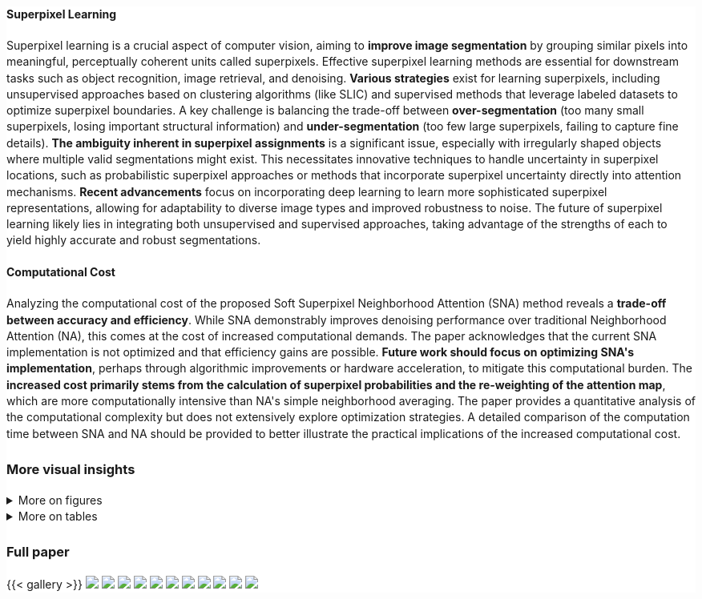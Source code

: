 #### Superpixel Learning
Superpixel learning is a crucial aspect of computer vision, aiming to **improve image segmentation** by grouping similar pixels into meaningful, perceptually coherent units called superpixels.  Effective superpixel learning methods are essential for downstream tasks such as object recognition, image retrieval, and denoising.  **Various strategies** exist for learning superpixels, including unsupervised approaches based on clustering algorithms (like SLIC) and supervised methods that leverage labeled datasets to optimize superpixel boundaries.  A key challenge is balancing the trade-off between **over-segmentation** (too many small superpixels, losing important structural information) and **under-segmentation** (too few large superpixels, failing to capture fine details).  **The ambiguity inherent in superpixel assignments** is a significant issue, especially with irregularly shaped objects where multiple valid segmentations might exist.  This necessitates innovative techniques to handle uncertainty in superpixel locations, such as probabilistic superpixel approaches or methods that incorporate superpixel uncertainty directly into attention mechanisms.  **Recent advancements** focus on incorporating deep learning to learn more sophisticated superpixel representations, allowing for adaptability to diverse image types and improved robustness to noise. The future of superpixel learning likely lies in integrating both unsupervised and supervised approaches, taking advantage of the strengths of each to yield highly accurate and robust segmentations.

#### Computational Cost
Analyzing the computational cost of the proposed Soft Superpixel Neighborhood Attention (SNA) method reveals a **trade-off between accuracy and efficiency**. While SNA demonstrably improves denoising performance over traditional Neighborhood Attention (NA), this comes at the cost of increased computational demands.  The paper acknowledges that the current SNA implementation is not optimized and that efficiency gains are possible.  **Future work should focus on optimizing SNA's implementation**, perhaps through algorithmic improvements or hardware acceleration, to mitigate this computational burden. The **increased cost primarily stems from the calculation of superpixel probabilities and the re-weighting of the attention map**, which are more computationally intensive than NA's simple neighborhood averaging. The paper provides a quantitative analysis of the computational complexity but does not extensively explore optimization strategies. A detailed comparison of the computation time between SNA and NA should be provided to better illustrate the practical implications of the increased computational cost.


### More visual insights

<details><summary>More on figures
</summary></details>




<details><summary>More on tables
</summary></details>




### Full paper

{{< gallery >}}
<img src="https://ai-paper-reviewer.com/bxH6T1w1FW/1.png" class="grid-w50 md:grid-w33 xl:grid-w25" />
<img src="https://ai-paper-reviewer.com/bxH6T1w1FW/2.png" class="grid-w50 md:grid-w33 xl:grid-w25" />
<img src="https://ai-paper-reviewer.com/bxH6T1w1FW/3.png" class="grid-w50 md:grid-w33 xl:grid-w25" />
<img src="https://ai-paper-reviewer.com/bxH6T1w1FW/4.png" class="grid-w50 md:grid-w33 xl:grid-w25" />
<img src="https://ai-paper-reviewer.com/bxH6T1w1FW/5.png" class="grid-w50 md:grid-w33 xl:grid-w25" />
<img src="https://ai-paper-reviewer.com/bxH6T1w1FW/6.png" class="grid-w50 md:grid-w33 xl:grid-w25" />
<img src="https://ai-paper-reviewer.com/bxH6T1w1FW/7.png" class="grid-w50 md:grid-w33 xl:grid-w25" />
<img src="https://ai-paper-reviewer.com/bxH6T1w1FW/8.png" class="grid-w50 md:grid-w33 xl:grid-w25" />
<img src="https://ai-paper-reviewer.com/bxH6T1w1FW/9.png" class="grid-w50 md:grid-w33 xl:grid-w25" />
<img src="https://ai-paper-reviewer.com/bxH6T1w1FW/10.png" class="grid-w50 md:grid-w33 xl:grid-w25" />
<img src="https://ai-paper-reviewer.com/bxH6T1w1FW/11.png" class="grid-w50 md:grid-w33 xl:grid-w25" />